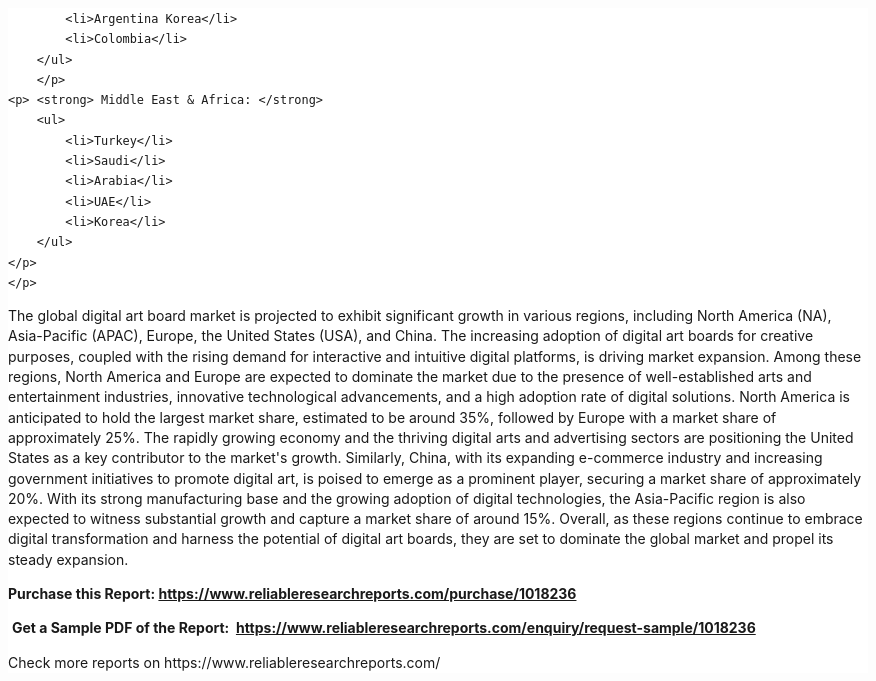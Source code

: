             <li>Argentina Korea</li>
            <li>Colombia</li>
        </ul>
        </p> 
    <p> <strong> Middle East & Africa: </strong>
        <ul>
            <li>Turkey</li>
            <li>Saudi</li>
            <li>Arabia</li>
            <li>UAE</li>
            <li>Korea</li>
        </ul>
    </p>
    </p>
<p><p>The global digital art board market is projected to exhibit significant growth in various regions, including North America (NA), Asia-Pacific (APAC), Europe, the United States (USA), and China. The increasing adoption of digital art boards for creative purposes, coupled with the rising demand for interactive and intuitive digital platforms, is driving market expansion. Among these regions, North America and Europe are expected to dominate the market due to the presence of well-established arts and entertainment industries, innovative technological advancements, and a high adoption rate of digital solutions. North America is anticipated to hold the largest market share, estimated to be around 35%, followed by Europe with a market share of approximately 25%. The rapidly growing economy and the thriving digital arts and advertising sectors are positioning the United States as a key contributor to the market's growth. Similarly, China, with its expanding e-commerce industry and increasing government initiatives to promote digital art, is poised to emerge as a prominent player, securing a market share of approximately 20%. With its strong manufacturing base and the growing adoption of digital technologies, the Asia-Pacific region is also expected to witness substantial growth and capture a market share of around 15%. Overall, as these regions continue to embrace digital transformation and harness the potential of digital art boards, they are set to dominate the global market and propel its steady expansion.</p></p>
<p><strong>Purchase this Report: <a href="https://www.reliableresearchreports.com/purchase/1018236">https://www.reliableresearchreports.com/purchase/1018236</a></strong></p>
<p>&nbsp;<strong>Get a Sample PDF of the Report:&nbsp;&nbsp;<a href="https://www.reliableresearchreports.com/enquiry/request-sample/1018236">https://www.reliableresearchreports.com/enquiry/request-sample/1018236</a></strong></p>
<p><strong></strong></p>
<p>Check more reports on https://www.reliableresearchreports.com/</p>